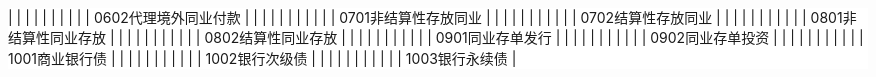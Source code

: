 |            |                    |            |       |              |           |                    |          |            | 0602代理境外同业付款                                                                                                                                                                                                                                                                                                                                                                                                                         |
|            |                    |            |       |              |           |                    |          |            | 0701非结算性存放同业                                                                                                                                                                                                                                                                                                                                                                                                                         |
|            |                    |            |       |              |           |                    |          |            | 0702结算性存放同业                                                                                                                                                                                                                                                                                                                                                                                                                           |
|            |                    |            |       |              |           |                    |          |            | 0801非结算性同业存放                                                                                                                                                                                                                                                                                                                                                                                                                         |
|            |                    |            |       |              |           |                    |          |            | 0802结算性同业存放                                                                                                                                                                                                                                                                                                                                                                                                                           |
|            |                    |            |       |              |           |                    |          |            | 0901同业存单发行                                                                                                                                                                                                                                                                                                                                                                                                                             |
|            |                    |            |       |              |           |                    |          |            | 0902同业存单投资                                                                                                                                                                                                                                                                                                                                                                                                                             |
|            |                    |            |       |              |           |                    |          |            | 1001商业银行债                                                                                                                                                                                                                                                                                                                                                                                                                               |
|            |                    |            |       |              |           |                    |          |            | 1002银行次级债                                                                                                                                                                                                                                                                                                                                                                                                                               |
|            |                    |            |       |              |           |                    |          |            | 1003银行永续债                                                                                                                                                                                                                                                                                                                                                                                                                               |